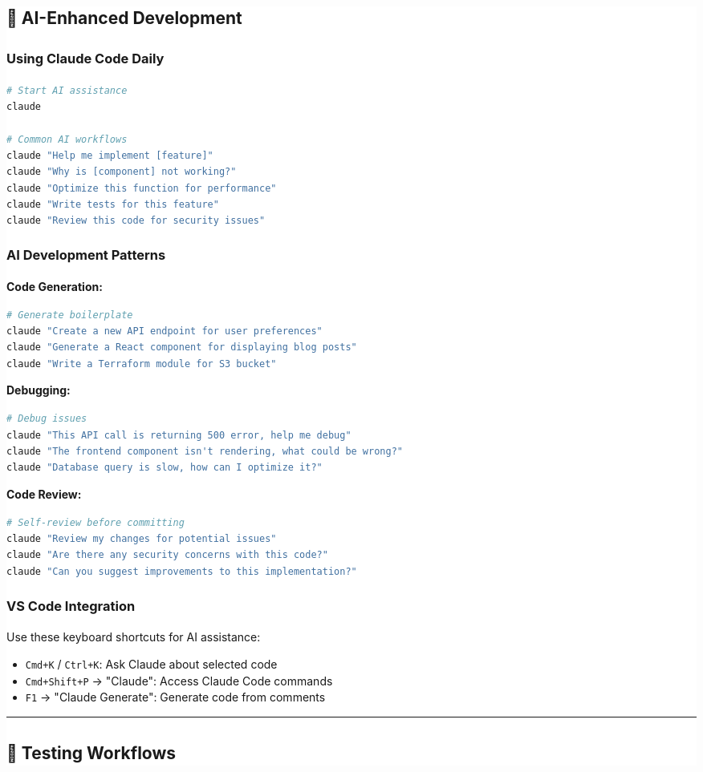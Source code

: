 
## 🤖 AI-Enhanced Development

### Using Claude Code Daily

```bash
# Start AI assistance
claude

# Common AI workflows
claude "Help me implement [feature]"
claude "Why is [component] not working?"
claude "Optimize this function for performance"
claude "Write tests for this feature"
claude "Review this code for security issues"
```

### AI Development Patterns

**Code Generation:**
```bash
# Generate boilerplate
claude "Create a new API endpoint for user preferences"
claude "Generate a React component for displaying blog posts"
claude "Write a Terraform module for S3 bucket"
```

**Debugging:**
```bash
# Debug issues
claude "This API call is returning 500 error, help me debug"
claude "The frontend component isn't rendering, what could be wrong?"
claude "Database query is slow, how can I optimize it?"
```

**Code Review:**
```bash
# Self-review before committing
claude "Review my changes for potential issues"
claude "Are there any security concerns with this code?"
claude "Can you suggest improvements to this implementation?"
```

### VS Code Integration

Use these keyboard shortcuts for AI assistance:
- `Cmd+K` / `Ctrl+K`: Ask Claude about selected code
- `Cmd+Shift+P` → "Claude": Access Claude Code commands
- `F1` → "Claude Generate": Generate code from comments

---

## 🧪 Testing Workflows
